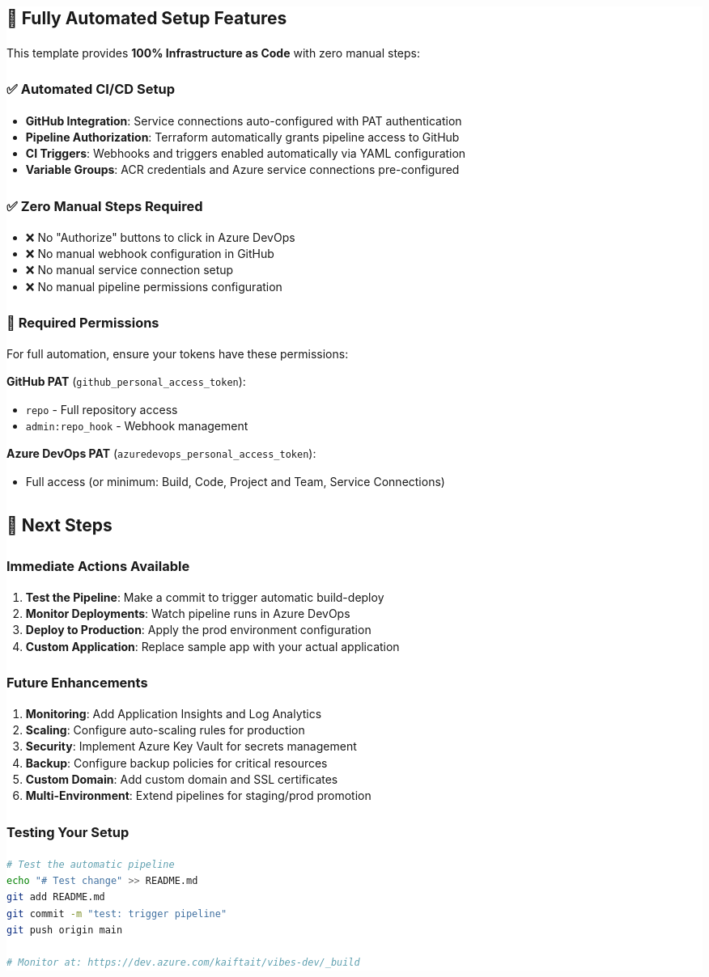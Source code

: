 ## 🔧 Fully Automated Setup Features

This template provides **100% Infrastructure as Code** with zero manual steps:

### ✅ **Automated CI/CD Setup**
- **GitHub Integration**: Service connections auto-configured with PAT authentication
- **Pipeline Authorization**: Terraform automatically grants pipeline access to GitHub
- **CI Triggers**: Webhooks and triggers enabled automatically via YAML configuration
- **Variable Groups**: ACR credentials and Azure service connections pre-configured

### ✅ **Zero Manual Steps Required**
- ❌ No "Authorize" buttons to click in Azure DevOps
- ❌ No manual webhook configuration in GitHub
- ❌ No manual service connection setup
- ❌ No manual pipeline permissions configuration

### 🔑 **Required Permissions**
For full automation, ensure your tokens have these permissions:

**GitHub PAT** (`github_personal_access_token`):
- `repo` - Full repository access
- `admin:repo_hook` - Webhook management

**Azure DevOps PAT** (`azuredevops_personal_access_token`):
- Full access (or minimum: Build, Code, Project and Team, Service Connections)

## 🎯 Next Steps

### Immediate Actions Available
1. **Test the Pipeline**: Make a commit to trigger automatic build-deploy
2. **Monitor Deployments**: Watch pipeline runs in Azure DevOps
3. **Deploy to Production**: Apply the prod environment configuration
4. **Custom Application**: Replace sample app with your actual application

### Future Enhancements
1. **Monitoring**: Add Application Insights and Log Analytics
2. **Scaling**: Configure auto-scaling rules for production
3. **Security**: Implement Azure Key Vault for secrets management
4. **Backup**: Configure backup policies for critical resources
5. **Custom Domain**: Add custom domain and SSL certificates
6. **Multi-Environment**: Extend pipelines for staging/prod promotion

### Testing Your Setup

```bash
# Test the automatic pipeline
echo "# Test change" >> README.md
git add README.md
git commit -m "test: trigger pipeline"
git push origin main

# Monitor at: https://dev.azure.com/kaiftait/vibes-dev/_build
```
